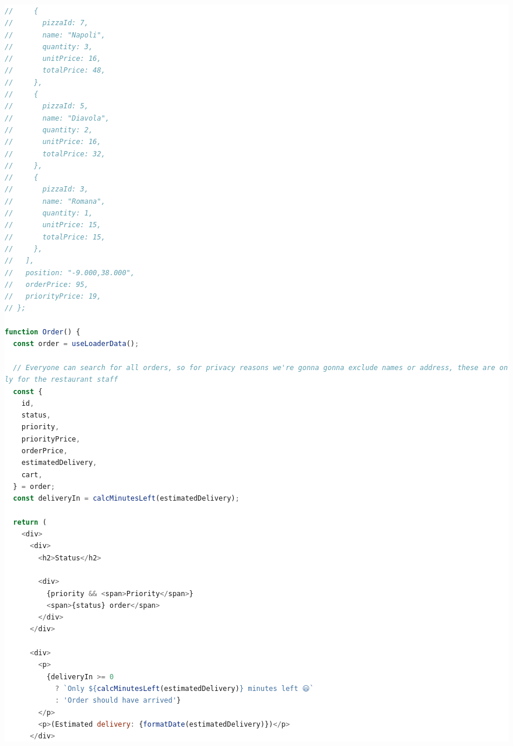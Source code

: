   ```js
  //     {
  //       pizzaId: 7,
  //       name: "Napoli",
  //       quantity: 3,
  //       unitPrice: 16,
  //       totalPrice: 48,
  //     },
  //     {
  //       pizzaId: 5,
  //       name: "Diavola",
  //       quantity: 2,
  //       unitPrice: 16,
  //       totalPrice: 32,
  //     },
  //     {
  //       pizzaId: 3,
  //       name: "Romana",
  //       quantity: 1,
  //       unitPrice: 15,
  //       totalPrice: 15,
  //     },
  //   ],
  //   position: "-9.000,38.000",
  //   orderPrice: 95,
  //   priorityPrice: 19,
  // };

  function Order() {
    const order = useLoaderData();

    // Everyone can search for all orders, so for privacy reasons we're gonna gonna exclude names or address, these are only for the restaurant staff
    const {
      id,
      status,
      priority,
      priorityPrice,
      orderPrice,
      estimatedDelivery,
      cart,
    } = order;
    const deliveryIn = calcMinutesLeft(estimatedDelivery);

    return (
      <div>
        <div>
          <h2>Status</h2>

          <div>
            {priority && <span>Priority</span>}
            <span>{status} order</span>
          </div>
        </div>

        <div>
          <p>
            {deliveryIn >= 0
              ? `Only ${calcMinutesLeft(estimatedDelivery)} minutes left 😃`
              : 'Order should have arrived'}
          </p>
          <p>(Estimated delivery: {formatDate(estimatedDelivery)})</p>
        </div>

  ```